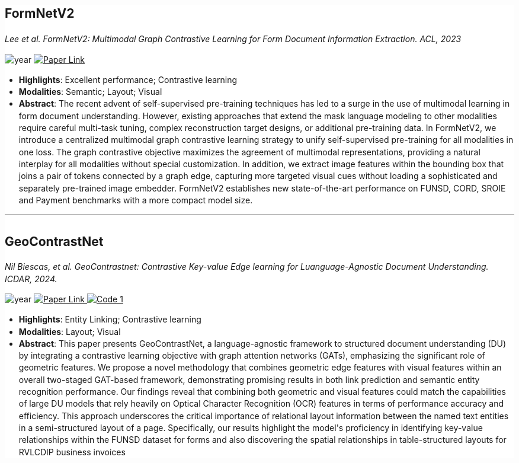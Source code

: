 
##  FormNetV2

*Lee et al. FormNetV2: Multimodal Graph Contrastive Learning for Form Document Information Extraction. ACL, 2023*

<p>
  <img alt="year" src="https://img.shields.io/badge/Year-2023-orange"></img>
  <a href="https://arxiv.org/abs/2305.02549">
    <img alt="Paper Link" src="https://img.shields.io/badge/PaperLink-arXiv-brightgreen"></img>
  </a>
</p>

- **Highlights**: Excellent performance; Contrastive learning
- **Modalities**: Semantic; Layout; Visual
- **Abstract**: The recent advent of self-supervised pre-training techniques has led to a surge in the use of multimodal learning in form document understanding. However, existing approaches that extend the mask language modeling to other modalities require careful multi-task tuning, complex reconstruction target designs, or additional pre-training data. In FormNetV2, we introduce a centralized multimodal graph contrastive learning strategy to unify self-supervised pre-training for all modalities in one loss. The graph contrastive objective maximizes the agreement of multimodal representations, providing a natural interplay for all modalities without special customization. In addition, we extract image features within the bounding box that joins a pair of tokens connected by a graph edge, capturing more targeted visual cues without loading a sophisticated and separately pre-trained image embedder. FormNetV2 establishes new state-of-the-art performance on FUNSD, CORD, SROIE and Payment benchmarks with a more compact model size.

---

## GeoContrastNet

*Nil Biescas, et al. GeoContrastnet: Contrastive Key-value Edge learning for Luanguage-Agnostic Document Understanding. ICDAR, 2024.*


<p>
  <img alt="year" src="https://img.shields.io/badge/Year-2024-orange"></img>
  <a href="https://arxiv.org/pdf/2405.03104">
    <img alt="Paper Link" src="https://img.shields.io/badge/PaperLink-arXiv-brightgreen"></img>
  </a>
  <a href="https://github.com/NilBiescas/GeoContrastNet">
    <img alt="Code 1" src="https://img.shields.io/badge/Code-Official-blue"></img>
  </a>
</p>

- **Highlights**: Entity Linking; Contrastive learning
- **Modalities**: Layout; Visual
- **Abstract**: This paper presents GeoContrastNet, a language-agnostic framework to structured document understanding (DU) by integrating a contrastive learning objective with graph attention networks (GATs), emphasizing the significant role of geometric features. We propose a novel methodology that combines geometric edge features with visual features within an overall two-staged GAT-based framework, demonstrating promising results in both link prediction and semantic entity recognition performance. Our findings reveal that combining both geometric and visual features could match the capabilities of large DU models that rely heavily on Optical Character Recognition (OCR) features in terms of performance accuracy and efficiency. This approach underscores the critical importance of relational layout information between the named text entities in a semi-structured layout of a page. Specifically, our results highlight the model's proficiency in identifying key-value relationships within the FUNSD dataset for forms and also discovering the spatial relationships in table-structured layouts for RVLCDIP business invoices
